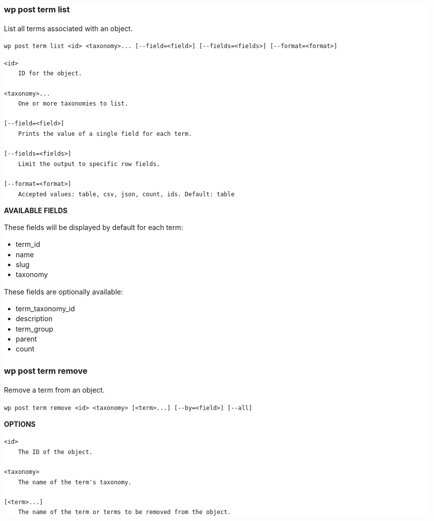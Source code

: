 
### wp post term list

List all terms associated with an object.

~~~
wp post term list <id> <taxonomy>... [--field=<field>] [--fields=<fields>] [--format=<format>]
~~~

	<id>
		ID for the object.

	<taxonomy>...
		One or more taxonomies to list.

	[--field=<field>]
		Prints the value of a single field for each term.

	[--fields=<fields>]
		Limit the output to specific row fields.

	[--format=<format>]
		Accepted values: table, csv, json, count, ids. Default: table

**AVAILABLE FIELDS**

These fields will be displayed by default for each term:

* term_id
* name
* slug
* taxonomy

These fields are optionally available:

* term_taxonomy_id
* description
* term_group
* parent
* count



### wp post term remove

Remove a term from an object.

~~~
wp post term remove <id> <taxonomy> [<term>...] [--by=<field>] [--all]
~~~

**OPTIONS**

	<id>
		The ID of the object.

	<taxonomy>
		The name of the term's taxonomy.

	[<term>...]
		The name of the term or terms to be removed from the object.
